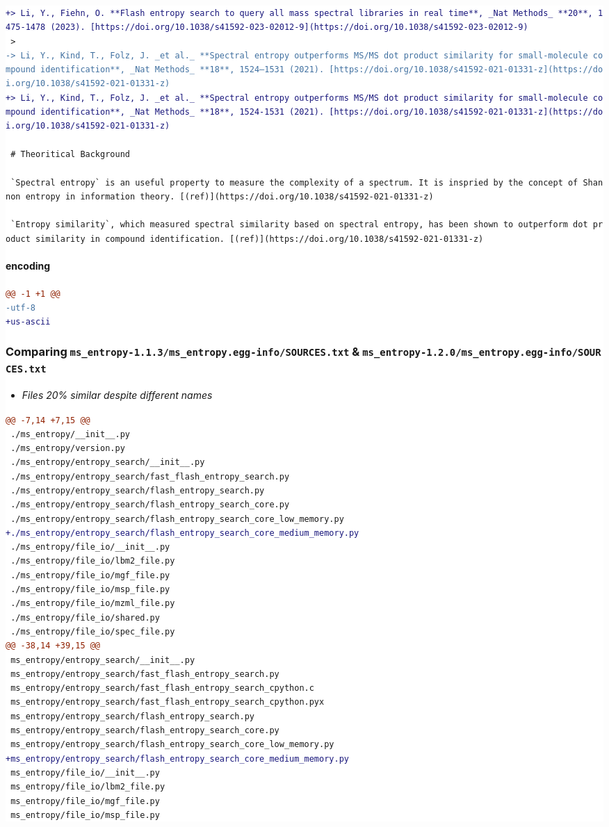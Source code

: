 ```diff
+> Li, Y., Fiehn, O. **Flash entropy search to query all mass spectral libraries in real time**, _Nat Methods_ **20**, 1475-1478 (2023). [https://doi.org/10.1038/s41592-023-02012-9](https://doi.org/10.1038/s41592-023-02012-9)
 > 
-> Li, Y., Kind, T., Folz, J. _et al._ **Spectral entropy outperforms MS/MS dot product similarity for small-molecule compound identification**, _Nat Methods_ **18**, 1524–1531 (2021). [https://doi.org/10.1038/s41592-021-01331-z](https://doi.org/10.1038/s41592-021-01331-z)
+> Li, Y., Kind, T., Folz, J. _et al._ **Spectral entropy outperforms MS/MS dot product similarity for small-molecule compound identification**, _Nat Methods_ **18**, 1524-1531 (2021). [https://doi.org/10.1038/s41592-021-01331-z](https://doi.org/10.1038/s41592-021-01331-z)
 
 # Theoritical Background
 
 `Spectral entropy` is an useful property to measure the complexity of a spectrum. It is inspried by the concept of Shannon entropy in information theory. [(ref)](https://doi.org/10.1038/s41592-021-01331-z)
 
 `Entropy similarity`, which measured spectral similarity based on spectral entropy, has been shown to outperform dot product similarity in compound identification. [(ref)](https://doi.org/10.1038/s41592-021-01331-z)
```

#### encoding

```diff
@@ -1 +1 @@
-utf-8
+us-ascii
```

### Comparing `ms_entropy-1.1.3/ms_entropy.egg-info/SOURCES.txt` & `ms_entropy-1.2.0/ms_entropy.egg-info/SOURCES.txt`

 * *Files 20% similar despite different names*

```diff
@@ -7,14 +7,15 @@
 ./ms_entropy/__init__.py
 ./ms_entropy/version.py
 ./ms_entropy/entropy_search/__init__.py
 ./ms_entropy/entropy_search/fast_flash_entropy_search.py
 ./ms_entropy/entropy_search/flash_entropy_search.py
 ./ms_entropy/entropy_search/flash_entropy_search_core.py
 ./ms_entropy/entropy_search/flash_entropy_search_core_low_memory.py
+./ms_entropy/entropy_search/flash_entropy_search_core_medium_memory.py
 ./ms_entropy/file_io/__init__.py
 ./ms_entropy/file_io/lbm2_file.py
 ./ms_entropy/file_io/mgf_file.py
 ./ms_entropy/file_io/msp_file.py
 ./ms_entropy/file_io/mzml_file.py
 ./ms_entropy/file_io/shared.py
 ./ms_entropy/file_io/spec_file.py
@@ -38,14 +39,15 @@
 ms_entropy/entropy_search/__init__.py
 ms_entropy/entropy_search/fast_flash_entropy_search.py
 ms_entropy/entropy_search/fast_flash_entropy_search_cpython.c
 ms_entropy/entropy_search/fast_flash_entropy_search_cpython.pyx
 ms_entropy/entropy_search/flash_entropy_search.py
 ms_entropy/entropy_search/flash_entropy_search_core.py
 ms_entropy/entropy_search/flash_entropy_search_core_low_memory.py
+ms_entropy/entropy_search/flash_entropy_search_core_medium_memory.py
 ms_entropy/file_io/__init__.py
 ms_entropy/file_io/lbm2_file.py
 ms_entropy/file_io/mgf_file.py
 ms_entropy/file_io/msp_file.py
```